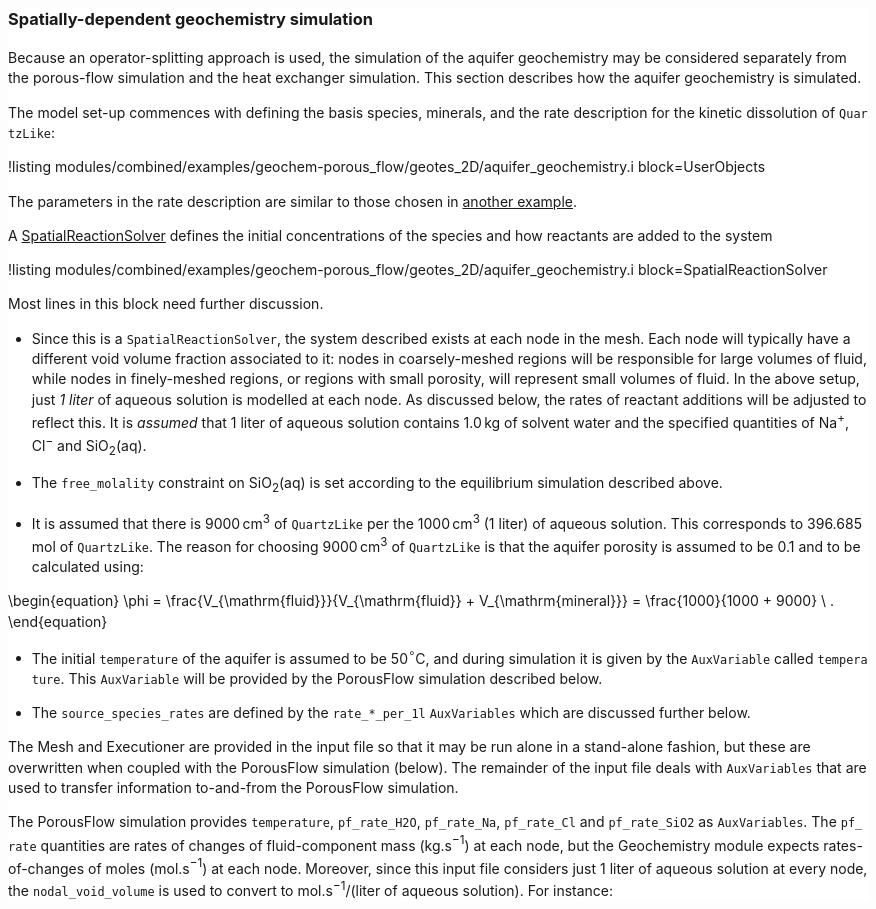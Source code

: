 ### Spatially-dependent geochemistry simulation

Because an operator-splitting approach is used, the simulation of the aquifer geochemistry may be considered separately from the porous-flow simulation and the heat exchanger simulation.  This section describes how the aquifer geochemistry is simulated.

The model set-up commences with defining the basis species, minerals, and the rate description for the kinetic dissolution of `QuartzLike`:

!listing modules/combined/examples/geochem-porous_flow/geotes_2D/aquifer_geochemistry.i block=UserObjects

The parameters in the rate description are similar to those chosen in [another example](kinetic_quartz_arrhenius.md).

A [SpatialReactionSolver](SpatialReactionSolver/index.md) defines the initial concentrations of the species and how reactants are added to the system

!listing modules/combined/examples/geochem-porous_flow/geotes_2D/aquifer_geochemistry.i block=SpatialReactionSolver

Most lines in this block need further discussion.

- Since this is a `SpatialReactionSolver`, the system described exists at each node in the mesh.  Each node will typically have a different void volume fraction associated to it: nodes in coarsely-meshed regions will be responsible for large volumes of fluid, while nodes in finely-meshed regions, or regions with small porosity, will represent small volumes of fluid.  In the above setup, just *1 liter* of aqueous solution is modelled at each node.  As discussed below, the rates of reactant additions will be adjusted to reflect this.  It is *assumed* that 1 liter of aqueous solution contains 1.0$\,$kg of solvent water and the specified quantities of Na$^{+}$, Cl$^{-}$ and SiO$_{2}$(aq).

- The `free_molality` constraint on SiO$_{2}$(aq) is set according to the equilibrium simulation described above.

- It is assumed that there is 9000$\,$cm$^{3}$ of `QuartzLike` per the 1000$\,$cm$^{3}$ (1 liter) of aqueous solution.  This corresponds to 396.685$\,$mol of `QuartzLike`.  The reason for choosing 9000$\,$cm$^{3}$ of `QuartzLike` is that the aquifer porosity is assumed to be 0.1 and to be calculated using:

\begin{equation}
\phi = \frac{V_{\mathrm{fluid}}}{V_{\mathrm{fluid}} + V_{\mathrm{mineral}}} = \frac{1000}{1000 + 9000} \ .
\end{equation}

- The initial `temperature` of the aquifer is assumed to be 50$^{\circ}$C, and during simulation it is given by the `AuxVariable` called `temperature`.  This `AuxVariable` will be provided by the PorousFlow simulation described below.

- The `source_species_rates` are defined by the `rate_*_per_1l` `AuxVariables` which are discussed further below.

The Mesh and Executioner are provided in the input file so that it may be run alone in a stand-alone fashion, but these are overwritten when coupled with the PorousFlow simulation (below).  The remainder of the input file deals with `AuxVariables` that are used to transfer information to-and-from the PorousFlow simulation.

The PorousFlow simulation provides `temperature`, `pf_rate_H2O`, `pf_rate_Na`, `pf_rate_Cl` and `pf_rate_SiO2` as `AuxVariables`.  The `pf_rate` quantities are rates of changes of fluid-component mass (kg.s$^{-1}$) at each node, but the Geochemistry module expects rates-of-changes of moles (mol.s$^{-1}$) at each node.  Moreover, since this input file considers just 1 liter of aqueous solution at every node, the `nodal_void_volume` is used to convert to mol.s$^{-1}$/(liter of aqueous solution).  For instance:
